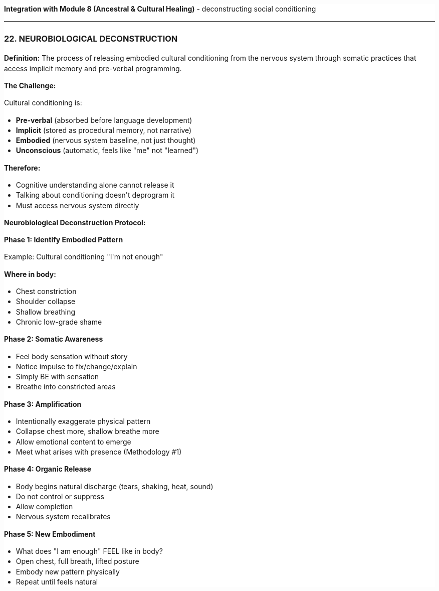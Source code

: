 **Integration with Module 8 (Ancestral & Cultural Healing)** - deconstructing social conditioning

---

<a name="neurobiological-deconstruction"></a>
### 22. NEUROBIOLOGICAL DECONSTRUCTION

**Definition:**
The process of releasing embodied cultural conditioning from the nervous system through somatic practices that access implicit memory and pre-verbal programming.

**The Challenge:**

Cultural conditioning is:
- **Pre-verbal** (absorbed before language development)
- **Implicit** (stored as procedural memory, not narrative)
- **Embodied** (nervous system baseline, not just thought)
- **Unconscious** (automatic, feels like "me" not "learned")

**Therefore:**
- Cognitive understanding alone cannot release it
- Talking about conditioning doesn't deprogram it
- Must access nervous system directly

**Neurobiological Deconstruction Protocol:**

**Phase 1: Identify Embodied Pattern**

Example: Cultural conditioning "I'm not enough"

**Where in body:**
- Chest constriction
- Shoulder collapse
- Shallow breathing
- Chronic low-grade shame

**Phase 2: Somatic Awareness**
- Feel body sensation without story
- Notice impulse to fix/change/explain
- Simply BE with sensation
- Breathe into constricted areas

**Phase 3: Amplification**
- Intentionally exaggerate physical pattern
- Collapse chest more, shallow breathe more
- Allow emotional content to emerge
- Meet what arises with presence (Methodology #1)

**Phase 4: Organic Release**
- Body begins natural discharge (tears, shaking, heat, sound)
- Do not control or suppress
- Allow completion
- Nervous system recalibrates

**Phase 5: New Embodiment**
- What does "I am enough" FEEL like in body?
- Open chest, full breath, lifted posture
- Embody new pattern physically
- Repeat until feels natural

